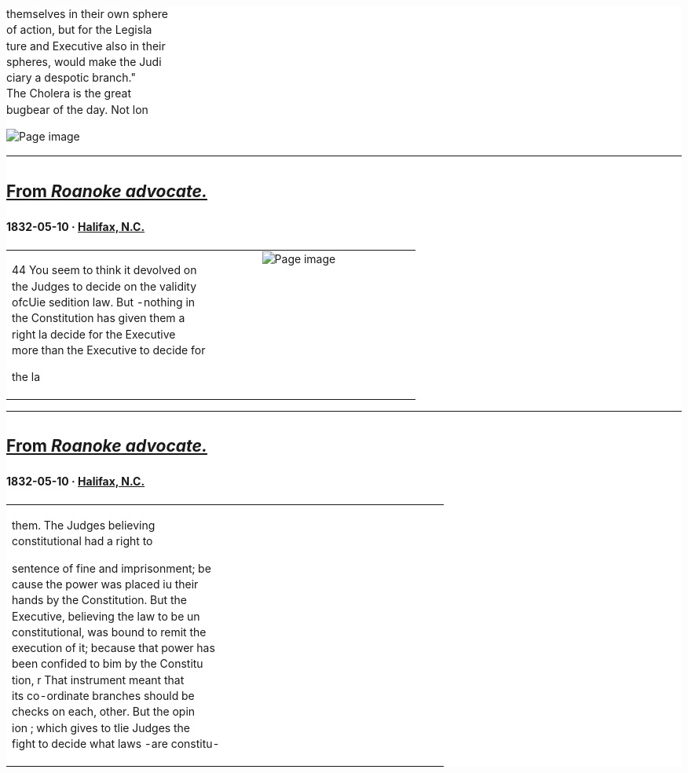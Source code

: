 themselves in their own sphere  
of action, but for the Legisla­  
ture and Executive also in their  
spheres, would make the Judi­  
ciary a despotic branch.&quot;  
The Cholera is the great  
bugbear of the day. Not lon
</td><td style="width: 50%; max-height: 75%; margin: auto; display: block;">
<img alt="Page image" src="https://newspapers.digitalnc.org/images/iiif/batch_ncu_TarFPS3a_ver01%2Fdata%2F1832042401%2F0505.jp2/pct:23.728551553563147,63.13497822931785,16.494048539186892,27.088948787061994/!600,600/0/default.jpg"/>
</td>
</tr></table>

---

## [From _Roanoke advocate._](https://newspapers.digitalnc.org/lccn/sn85042046/1832-05-10/ed-1/seq-4/)

#### 1832-05-10 &middot; [Halifax, N.C.](http://dbpedia.org/resource/Halifax%2C_North_Carolina)

<table style="width: 100%;"><tr><td style="width: 50%">

  
44 You seem to think it devolved on  
the Judges to decide on the validity  
ofcUie sedition law. But -nothing in  
the Constitution has given them a  
right la decide for the Executive  
more than the Executive to decide for  
  
the la
</td><td style="width: 50%; max-height: 75%; margin: auto; display: block;">
<img alt="Page image" src="https://newspapers.digitalnc.org/images/iiif/batch_ncu_HalMin3n_ver01%2Fdata%2F1832051001%2F0074.jp2/pct:63.39116719242902,62.23783902492588,17.618296529968454,5.138904139672779/!600,600/0/default.jpg"/>
</td>
</tr></table>

---

## [From _Roanoke advocate._](https://newspapers.digitalnc.org/lccn/sn85042046/1832-05-10/ed-1/seq-4/)

#### 1832-05-10 &middot; [Halifax, N.C.](http://dbpedia.org/resource/Halifax%2C_North_Carolina)

<table style="width: 100%;"><tr><td style="width: 50%">

  
  
them. The Judges believing  
constitutional had a right to  
  
sentence of fine and imprisonment; be­  
cause the power was placed iu their  
hands by the Constitution. But the  
Executive, believing the law to be un­  
constitutional, was bound to remit the  
execution of it; because that power has  
been confided to bim by the Constitu­  
tion, r That instrument meant that  
its co-ordinate branches should be  
checks on each, other. But the opin­  
ion ; which gives to tlie Judges the  
fight to decide what laws -are constitu-  
  